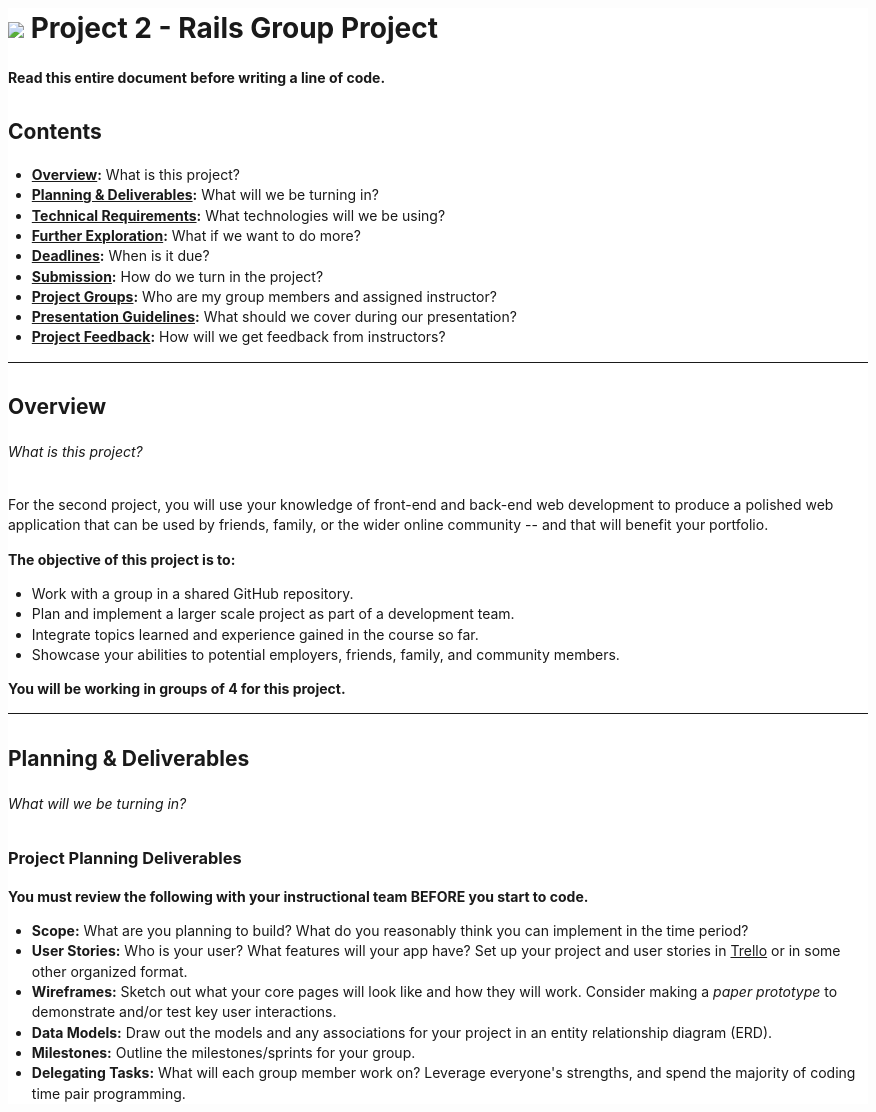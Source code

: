 # <img src="https://cloud.githubusercontent.com/assets/7833470/10899314/63829980-8188-11e5-8cdd-4ded5bcb6e36.png" height="60"> Project 2 - Rails Group Project

**Read this entire document before writing a line of code.**

## Contents

* **[Overview](#overview):** What is this project?
* **[Planning & Deliverables](#planning--deliverables):** What will we be turning in?
* **[Technical Requirements](#technical-requirements):** What technologies will we be using?
* **[Further Exploration](#further-exploration):** What if we want to do more?
* **[Deadlines](#deadlines):** When is it due?
* **[Submission](#submission):** How do we turn in the project?
* **[Project Groups](#project-groups):** Who are my group members and assigned instructor?
* **[Presentation Guidelines](#presentation-guidelines):** What should we cover during our presentation?
* **[Project Feedback](#project-feedback):** How will we get feedback from instructors?

---

## Overview

###### What is this project?

For the second project, you will use your knowledge of front-end and back-end web development to produce a polished web application that can be used by friends, family, or the wider online community -- and that will benefit your portfolio.

**The objective of this project is to:**

* Work with a group in a shared GitHub repository.
* Plan and implement a larger scale project as part of a development team.
* Integrate topics learned and experience gained in the course so far.
* Showcase your abilities to potential employers, friends, family, and community members.

**You will be working in groups of 4 for this project.**

---

## Planning & Deliverables

###### What will we be turning in?

### Project Planning Deliverables

**You must review the following with your instructional team BEFORE you start to code.**

* **Scope:** What are you planning to build? What do you reasonably think you can implement in the time period?
* **User Stories:** Who is your user? What features will your app have? Set up your project and user stories in <a href="https://trello.com" target="_blank">Trello</a> or in some other organized format.
* **Wireframes:** Sketch out what your core pages will look like and how they will work. Consider making a *paper prototype* to demonstrate and/or test key user interactions.
* **Data Models:** Draw out the models and any associations for your project in an entity relationship diagram (ERD).
* **Milestones:** Outline the milestones/sprints for your group.
* **Delegating Tasks:** What will each group member work on? Leverage everyone's strengths, and spend the majority of coding time pair programming.
